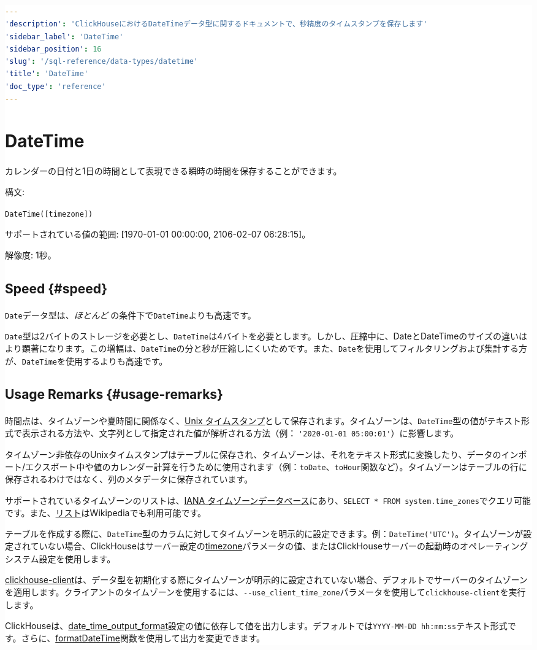 ```yaml
---
'description': 'ClickHouseにおけるDateTimeデータ型に関するドキュメントで、秒精度のタイムスタンプを保存します'
'sidebar_label': 'DateTime'
'sidebar_position': 16
'slug': '/sql-reference/data-types/datetime'
'title': 'DateTime'
'doc_type': 'reference'
---
```



# DateTime

カレンダーの日付と1日の時間として表現できる瞬時の時間を保存することができます。

構文:

```sql
DateTime([timezone])
```

サポートされている値の範囲: \[1970-01-01 00:00:00, 2106-02-07 06:28:15\]。

解像度: 1秒。

## Speed {#speed}

`Date`データ型は、_ほとんど_ の条件下で`DateTime`よりも高速です。

`Date`型は2バイトのストレージを必要とし、`DateTime`は4バイトを必要とします。しかし、圧縮中に、DateとDateTimeのサイズの違いはより顕著になります。この増幅は、`DateTime`の分と秒が圧縮しにくいためです。また、`Date`を使用してフィルタリングおよび集計する方が、`DateTime`を使用するよりも高速です。

## Usage Remarks {#usage-remarks}

時間点は、タイムゾーンや夏時間に関係なく、[Unix タイムスタンプ](https://en.wikipedia.org/wiki/Unix_time)として保存されます。タイムゾーンは、`DateTime`型の値がテキスト形式で表示される方法や、文字列として指定された値が解析される方法（例： `'2020-01-01 05:00:01'`）に影響します。

タイムゾーン非依存のUnixタイムスタンプはテーブルに保存され、タイムゾーンは、それをテキスト形式に変換したり、データのインポート/エクスポート中や値のカレンダー計算を行うために使用されます（例：`toDate`、`toHour`関数など）。タイムゾーンはテーブルの行に保存されるわけではなく、列のメタデータに保存されています。

サポートされているタイムゾーンのリストは、[IANA タイムゾーンデータベース](https://www.iana.org/time-zones)にあり、`SELECT * FROM system.time_zones`でクエリ可能です。また、[リスト](https://en.wikipedia.org/wiki/List_of_tz_database_time_zones)はWikipediaでも利用可能です。

テーブルを作成する際に、`DateTime`型のカラムに対してタイムゾーンを明示的に設定できます。例：`DateTime('UTC')`。タイムゾーンが設定されていない場合、ClickHouseはサーバー設定の[timezone](../../operations/server-configuration-parameters/settings.md#timezone)パラメータの値、またはClickHouseサーバーの起動時のオペレーティングシステム設定を使用します。

[clickhouse-client](../../interfaces/cli.md)は、データ型を初期化する際にタイムゾーンが明示的に設定されていない場合、デフォルトでサーバーのタイムゾーンを適用します。クライアントのタイムゾーンを使用するには、`--use_client_time_zone`パラメータを使用して`clickhouse-client`を実行します。

ClickHouseは、[date_time_output_format](../../operations/settings/settings-formats.md#date_time_output_format)設定の値に依存して値を出力します。デフォルトでは`YYYY-MM-DD hh:mm:ss`テキスト形式です。さらに、[formatDateTime](../../sql-reference/functions/date-time-functions.md#formatDateTime)関数を使用して出力を変更できます。
